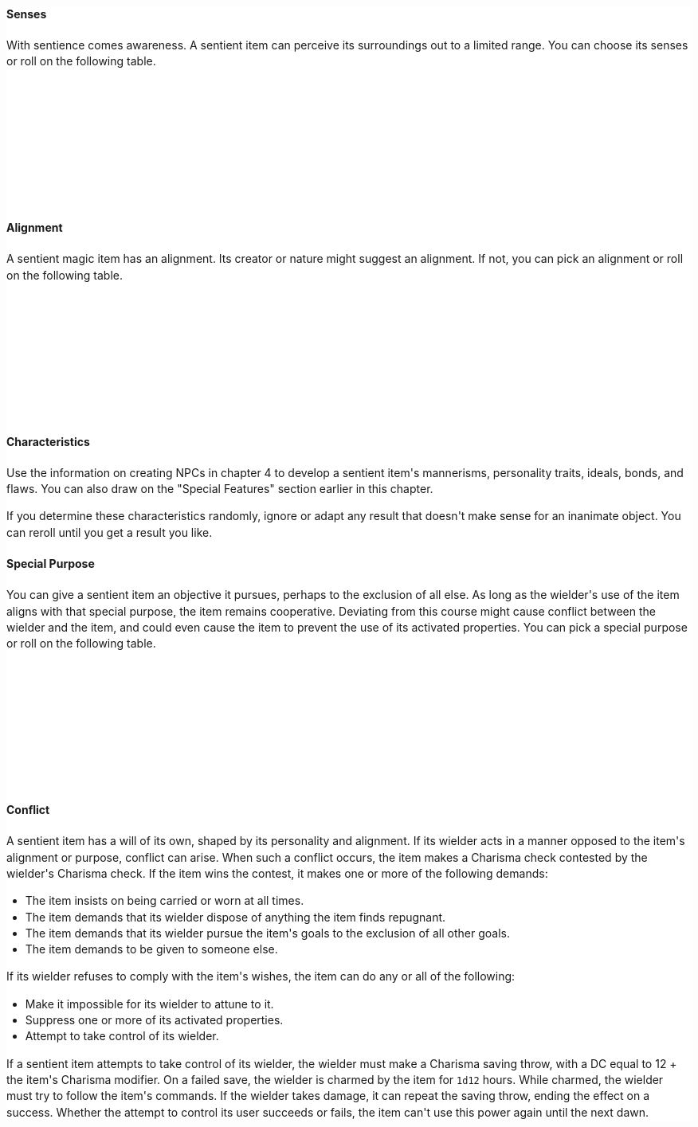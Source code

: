 #### Senses

With sentience comes awareness. A sentient item can perceive its surroundings out to a limited range. You can choose its senses or roll on the following table.

![Sentient Magic Item Senses](/3-Mechanics/CLI/tables/sentient-magic-item-senses.md)

#### Alignment

A sentient magic item has an alignment. Its creator or nature might suggest an alignment. If not, you can pick an alignment or roll on the following table.

![Sentient Magic Item Alignment](/3-Mechanics/CLI/tables/sentient-magic-item-alignment.md)

#### Characteristics

Use the information on creating NPCs in chapter 4 to develop a sentient item's mannerisms, personality traits, ideals, bonds, and flaws. You can also draw on the "Special Features" section earlier in this chapter.

If you determine these characteristics randomly, ignore or adapt any result that doesn't make sense for an inanimate object. You can reroll until you get a result you like.

#### Special Purpose

You can give a sentient item an objective it pursues, perhaps to the exclusion of all else. As long as the wielder's use of the item aligns with that special purpose, the item remains cooperative. Deviating from this course might cause conflict between the wielder and the item, and could even cause the item to prevent the use of its activated properties. You can pick a special purpose or roll on the following table.

![Sentient Special Purpose](/3-Mechanics/CLI/tables/sentient-special-purpose.md)

#### Conflict

A sentient item has a will of its own, shaped by its personality and alignment. If its wielder acts in a manner opposed to the item's alignment or purpose, conflict can arise. When such a conflict occurs, the item makes a Charisma check contested by the wielder's Charisma check. If the item wins the contest, it makes one or more of the following demands:

- The item insists on being carried or worn at all times.  
- The item demands that its wielder dispose of anything the item finds repugnant.  
- The item demands that its wielder pursue the item's goals to the exclusion of all other goals.  
- The item demands to be given to someone else.  

If its wielder refuses to comply with the item's wishes, the item can do any or all of the following:

- Make it impossible for its wielder to attune to it.  
- Suppress one or more of its activated properties.  
- Attempt to take control of its wielder.  

If a sentient item attempts to take control of its wielder, the wielder must make a Charisma saving throw, with a DC equal to 12 + the item's Charisma modifier. On a failed save, the wielder is charmed by the item for `1d12` hours. While charmed, the wielder must try to follow the item's commands. If the wielder takes damage, it can repeat the saving throw, ending the effect on a success. Whether the attempt to control its user succeeds or fails, the item can't use this power again until the next dawn.
